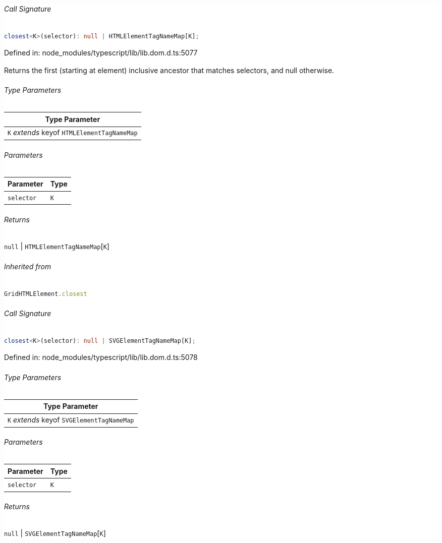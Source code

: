 ###### Call Signature

```ts
closest<K>(selector): null | HTMLElementTagNameMap[K];
```

Defined in: node\_modules/typescript/lib/lib.dom.d.ts:5077

Returns the first (starting at element) inclusive ancestor that matches selectors, and null otherwise.

###### Type Parameters

| Type Parameter |
| ------ |
| `K` *extends* keyof `HTMLElementTagNameMap` |

###### Parameters

| Parameter | Type |
| ------ | ------ |
| `selector` | `K` |

###### Returns

`null` \| `HTMLElementTagNameMap`\[`K`\]

###### Inherited from

```ts
GridHTMLElement.closest
```

###### Call Signature

```ts
closest<K>(selector): null | SVGElementTagNameMap[K];
```

Defined in: node\_modules/typescript/lib/lib.dom.d.ts:5078

###### Type Parameters

| Type Parameter |
| ------ |
| `K` *extends* keyof `SVGElementTagNameMap` |

###### Parameters

| Parameter | Type |
| ------ | ------ |
| `selector` | `K` |

###### Returns

`null` \| `SVGElementTagNameMap`\[`K`\]
